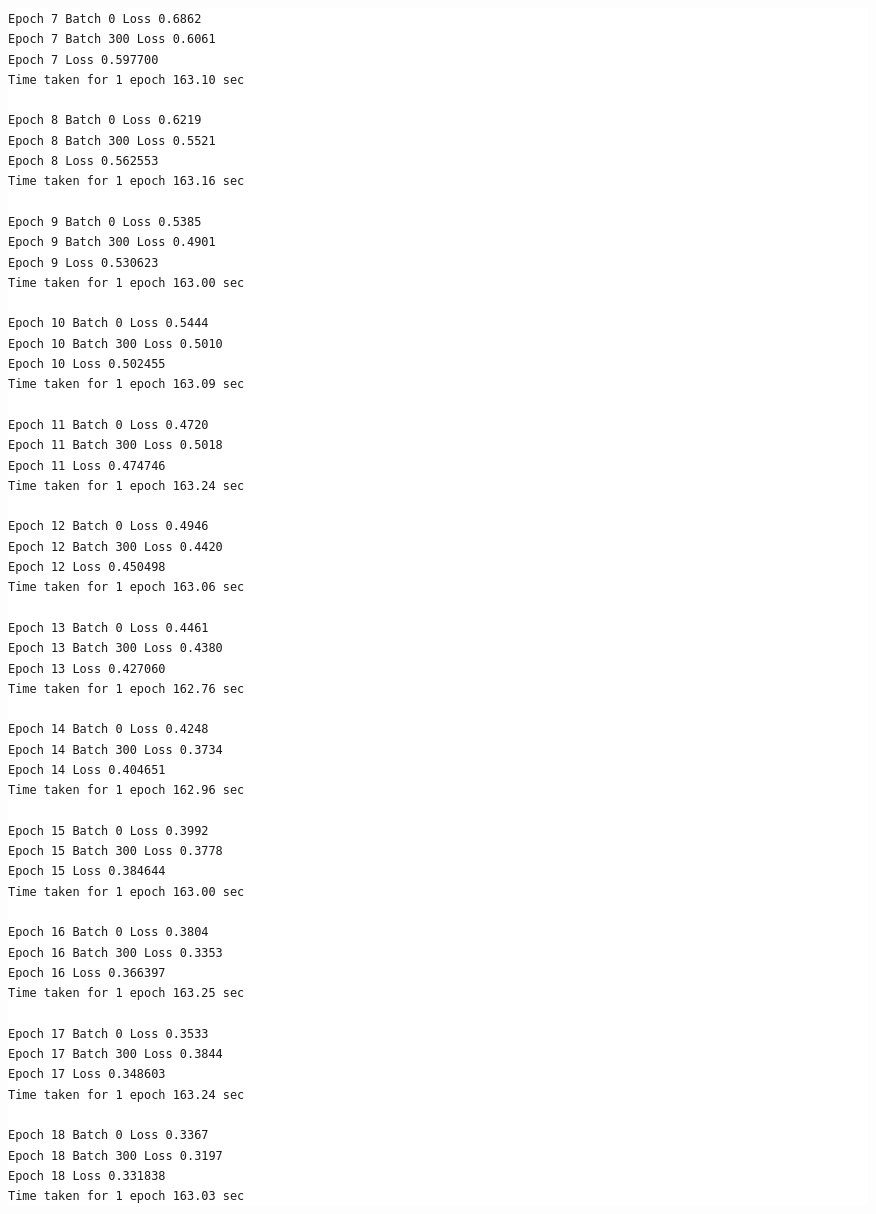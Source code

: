     Epoch 7 Batch 0 Loss 0.6862
    Epoch 7 Batch 300 Loss 0.6061
    Epoch 7 Loss 0.597700
    Time taken for 1 epoch 163.10 sec
    
    Epoch 8 Batch 0 Loss 0.6219
    Epoch 8 Batch 300 Loss 0.5521
    Epoch 8 Loss 0.562553
    Time taken for 1 epoch 163.16 sec
    
    Epoch 9 Batch 0 Loss 0.5385
    Epoch 9 Batch 300 Loss 0.4901
    Epoch 9 Loss 0.530623
    Time taken for 1 epoch 163.00 sec
    
    Epoch 10 Batch 0 Loss 0.5444
    Epoch 10 Batch 300 Loss 0.5010
    Epoch 10 Loss 0.502455
    Time taken for 1 epoch 163.09 sec
    
    Epoch 11 Batch 0 Loss 0.4720
    Epoch 11 Batch 300 Loss 0.5018
    Epoch 11 Loss 0.474746
    Time taken for 1 epoch 163.24 sec
    
    Epoch 12 Batch 0 Loss 0.4946
    Epoch 12 Batch 300 Loss 0.4420
    Epoch 12 Loss 0.450498
    Time taken for 1 epoch 163.06 sec
    
    Epoch 13 Batch 0 Loss 0.4461
    Epoch 13 Batch 300 Loss 0.4380
    Epoch 13 Loss 0.427060
    Time taken for 1 epoch 162.76 sec
    
    Epoch 14 Batch 0 Loss 0.4248
    Epoch 14 Batch 300 Loss 0.3734
    Epoch 14 Loss 0.404651
    Time taken for 1 epoch 162.96 sec
    
    Epoch 15 Batch 0 Loss 0.3992
    Epoch 15 Batch 300 Loss 0.3778
    Epoch 15 Loss 0.384644
    Time taken for 1 epoch 163.00 sec
    
    Epoch 16 Batch 0 Loss 0.3804
    Epoch 16 Batch 300 Loss 0.3353
    Epoch 16 Loss 0.366397
    Time taken for 1 epoch 163.25 sec
    
    Epoch 17 Batch 0 Loss 0.3533
    Epoch 17 Batch 300 Loss 0.3844
    Epoch 17 Loss 0.348603
    Time taken for 1 epoch 163.24 sec
    
    Epoch 18 Batch 0 Loss 0.3367
    Epoch 18 Batch 300 Loss 0.3197
    Epoch 18 Loss 0.331838
    Time taken for 1 epoch 163.03 sec
    